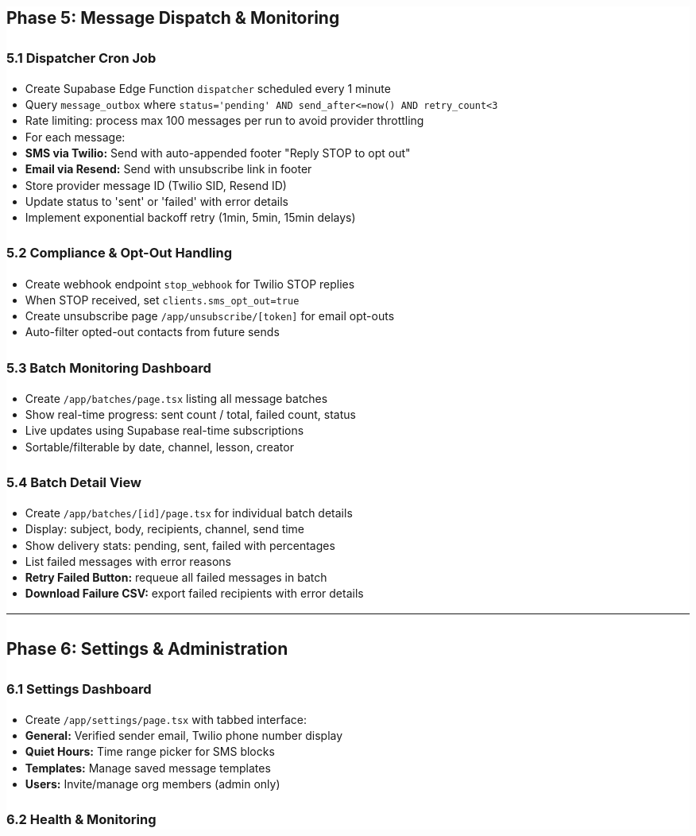 
## Phase 5: Message Dispatch & Monitoring

### 5.1 Dispatcher Cron Job

- Create Supabase Edge Function `dispatcher` scheduled every 1 minute
- Query `message_outbox` where `status='pending' AND send_after<=now() AND retry_count<3`
- Rate limiting: process max 100 messages per run to avoid provider throttling
- For each message:
- **SMS via Twilio:** Send with auto-appended footer "Reply STOP to opt out"
- **Email via Resend:** Send with unsubscribe link in footer
- Store provider message ID (Twilio SID, Resend ID)
- Update status to 'sent' or 'failed' with error details
- Implement exponential backoff retry (1min, 5min, 15min delays)

### 5.2 Compliance & Opt-Out Handling

- Create webhook endpoint `stop_webhook` for Twilio STOP replies
- When STOP received, set `clients.sms_opt_out=true`
- Create unsubscribe page `/app/unsubscribe/[token]` for email opt-outs
- Auto-filter opted-out contacts from future sends

### 5.3 Batch Monitoring Dashboard

- Create `/app/batches/page.tsx` listing all message batches
- Show real-time progress: sent count / total, failed count, status
- Live updates using Supabase real-time subscriptions
- Sortable/filterable by date, channel, lesson, creator

### 5.4 Batch Detail View

- Create `/app/batches/[id]/page.tsx` for individual batch details
- Display: subject, body, recipients, channel, send time
- Show delivery stats: pending, sent, failed with percentages
- List failed messages with error reasons
- **Retry Failed Button:** requeue all failed messages in batch
- **Download Failure CSV:** export failed recipients with error details

---

## Phase 6: Settings & Administration

### 6.1 Settings Dashboard

- Create `/app/settings/page.tsx` with tabbed interface:
- **General:** Verified sender email, Twilio phone number display
- **Quiet Hours:** Time range picker for SMS blocks
- **Templates:** Manage saved message templates
- **Users:** Invite/manage org members (admin only)

### 6.2 Health & Monitoring

